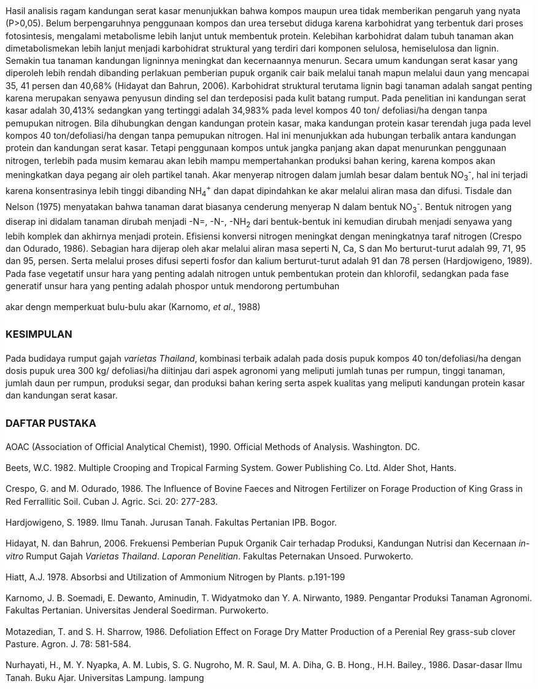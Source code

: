 <p><span class="font10">Hasil analisis ragam kandungan serat kasar menunjukkan bahwa kompos maupun urea tidak memberikan pengaruh yang nyata (P&gt;0,05). Belum berpengaruhnya penggunaan kompos dan urea tersebut diduga karena karbohidrat yang terbentuk dari proses fotosintesis, mengalami metabolisme lebih lanjut untuk membentuk protein. Kelebihan karbohidrat dalam tubuh tanaman akan dimetabolismekan lebih lanjut menjadi karbohidrat struktural yang terdiri dari komponen selulosa, hemiselulosa dan lignin. Semakin tua tanaman kandungan ligninnya meningkat dan kecernaannya menurun. Secara umum kandungan serat kasar yang diperoleh lebih rendah dibanding perlakuan pemberian pupuk organik cair baik melalui tanah mapun melalui daun yang mencapai 35, 41 persen dan 40,68% (Hidayat dan Bahrun, 2006). Karbohidrat struktural terutama lignin bagi tanaman adalah sangat penting karena merupakan senyawa penyusun dinding sel dan terdeposisi pada kulit batang rumput. Pada penelitian ini kandungan serat kasar adalah 30,413% sedangkan yang tertinggi adalah 34,983% pada level kompos 40 ton/ defoliasi/ha dengan tanpa pemupukan nitrogen. Bila dihubungkan dengan kandungan protein kasar, maka kandungan protein kasar terendah juga pada level kompos 40 ton/defoliasi/ha dengan tanpa pemupukan nitrogen. Hal ini menunjukkan ada hubungan terbalik antara kandungan protein dan kandungan serat kasar. Tetapi penggunaan kompos untuk jangka panjang akan dapat menurunkan penggunaan nitrogen, terlebih pada musim kemarau akan lebih mampu mempertahankan produksi bahan kering, karena kompos akan meningkatkan daya pegang air oleh partikel tanah. Akar menyerap nitrogen dalam jumlah besar dalam bentuk NO<sub>3</sub><sup>-</sup>, hal ini terjadi karena konsentrasinya lebih tinggi dibanding NH<sub>4</sub><sup>+</sup> dan dapat dipindahkan ke akar melalui aliran masa dan difusi. Tisdale dan Nelson (1975) menyatakan bahwa tanaman darat biasanya cenderung menyerap N dalam bentuk NO<sub>3</sub><sup>-</sup>. Bentuk nitrogen yang diserap ini didalam tanaman dirubah menjadi -N=, -N-, -NH<sub>2</sub> dari bentuk-bentuk ini kemudian dirubah menjadi senyawa yang lebih komplek dan akhirnya menjadi protein. Efisiensi konversi nitrogen meningkat dengan meningkatnya taraf nitrogen (Crespo dan Odurado, 1986). Sebagian hara dijerap oleh akar melalui aliran masa seperti N, Ca, S dan Mo berturut-turut adalah 99, 71, 95 dan 95, persen. Serta melalui proses difusi seperti fosfor dan kalium berturut-turut adalah 91 dan 78 persen (Hardjowigeno, 1989). Pada fase vegetatif unsur hara yang penting adalah nitrogen untuk pembentukan protein dan khlorofil, sedangkan pada fase generatif unsur hara yang penting adalah phospor untuk mendorong pertumbuhan</span></p>
<p><span class="font10">akar dengn memperkuat bulu-bulu akar (Karnomo, </span><span class="font10" style="font-style:italic;">et al</span><span class="font10">., 1988)</span></p>
<h3><a name="bookmark24"></a><span class="font10" style="font-weight:bold;"><a name="bookmark25"></a>KESIMPULAN</span></h3>
<p><span class="font10">Pada budidaya rumput gajah </span><span class="font10" style="font-style:italic;">varietas Thailand</span><span class="font10">, kombinasi terbaik adalah pada dosis pupuk kompos 40 ton/defoliasi/ha dengan dosis pupuk urea 300 kg/ defoliasi/ha diitinjau dari aspek agronomi yang meliputi jumlah tunas per rumpun, tinggi tanaman, jumlah daun per rumpun, produksi segar, dan produksi bahan kering serta aspek kualitas yang meliputi kandungan protein kasar dan kandungan serat kasar.</span></p>
<h3><a name="bookmark26"></a><span class="font10" style="font-weight:bold;"><a name="bookmark27"></a>DAFTAR PUSTAKA</span></h3>
<p><span class="font9">AOAC (Association of Official Analytical Chemist), 1990. Official Methods of Analysis. Washington. DC.</span></p>
<p><span class="font9">Beets, W.C. 1982. Multiple Crooping and Tropical Farming System. Gower Publishing Co. Ltd. Alder Shot, Hants.</span></p>
<p><span class="font9">Crespo, G. and M. Odurado, 1986. The Influence of Bovine Faeces and Nitrogen Fertilizer on Forage Production of King Grass in Red Ferrallitic Soil. Cuban J. Agric. Sci. 20: 277-283.</span></p>
<p><span class="font9">Hardjowigeno, S. 1989. Ilmu Tanah. Jurusan Tanah. Fakultas Pertanian IPB. Bogor.</span></p>
<p><span class="font9">Hidayat, N. dan Bahrun, 2006. Frekuensi Pemberian Pupuk Organik Cair terhadap Produksi, Kandungan Nutrisi dan Kecernaan </span><span class="font9" style="font-style:italic;">in-vitro</span><span class="font9"> Rumput Gajah </span><span class="font9" style="font-style:italic;">Varietas Thailand</span><span class="font9">. </span><span class="font9" style="font-style:italic;">Laporan Penelitian</span><span class="font9">. Fakultas Peternakan Unsoed. Purwokerto.</span></p>
<p><span class="font9">Hiatt, A.J. 1978. Absorbsi and Utilization of Ammonium Nitrogen by Plants. p.191-199</span></p>
<p><span class="font9">Karnomo, J. B. Soemadi, E. Dewanto, Aminudin, T. Widyatmoko dan Y. A. Nirwanto, 1989. Pengantar Produksi Tanaman Agronomi. Fakultas Pertanian. Universitas Jenderal Soedirman. Purwokerto.</span></p>
<p><span class="font9">Motazedian, T. and S. H. Sharrow, 1986. Defoliation Effect on Forage Dry Matter Production of a Perenial Rey grass-sub clover Pasture. Agron. J. 78: 581-584.</span></p>
<p><span class="font9">Nurhayati, H., M. Y. Nyapka, A. M. Lubis, S. G. Nugroho, M. R. Saul, M. A. Diha, G. B. Hong., H.H. Bailey., 1986. Dasar-dasar Ilmu Tanah. Buku Ajar. Universitas Lampung. lampung</span></p>